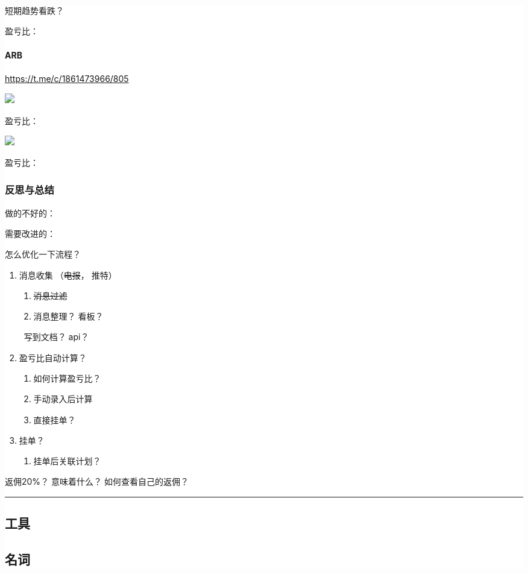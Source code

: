 短期趋势看跌？

盈亏比：

  

#### ARB

https://t.me/c/1861473966/805

![](https://vpbwqsqb95.feishu.cn/space/api/box/stream/download/asynccode/?code=NDFkOTE0MmEzNjg4N2RiY2M4ODI0ODZhOWRkNzMwN2JfdXVvcm9pWFBYb05SYXdRZERSdFczaW1ObERLZXptY0xfVG9rZW46UllRVWJtQ3Bwb1d4TFN4YTNTNGNsazdwbnNiXzE3MTQ5MDA2MTM6MTcxNDkwNDIxM19WNA)

盈亏比：

  

![](https://vpbwqsqb95.feishu.cn/space/api/box/stream/download/asynccode/?code=MTI3ZGVkNDRmYTA3MzMyNGJhMDI4ZDQ5YWNkMDhiM2Jfd01DTHNhMXh5ZnJKVXhjb2pIOXNkbnRibkJEazdTQnFfVG9rZW46UjdBV2JnNmZBbzVHR3N4ZzdLYWNCUGNzbjFlXzE3MTQ5MDA2MTM6MTcxNDkwNDIxM19WNA)

  

盈亏比：

### 反思与总结

做的不好的：

需要改进的：

怎么优化一下流程？

1. 消息收集 （~~电报~~， 推特）
    
    1. ~~消息过滤~~
        
    2. 消息整理？ 看板？
        
    
      写到文档？ api？
    
2. 盈亏比自动计算？
    
    1. 如何计算盈亏比？
        
    2. 手动录入后计算
        
    3. 直接挂单？
        
3. 挂单？
    
    1. 挂单后关联计划？
        

返佣20%？ 意味着什么？ 如何查看自己的返佣？

---

  

## 工具

  

  

## 名词
